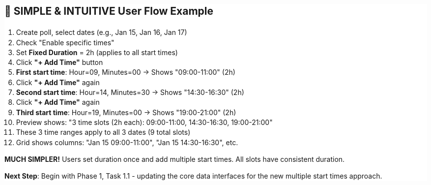 ## **🚀 SIMPLE & INTUITIVE User Flow Example**

1. Create poll, select dates (e.g., Jan 15, Jan 16, Jan 17)
2. Check "Enable specific times"
3. Set **Fixed Duration** = 2h (applies to all start times)
4. Click **"+ Add Time"** button
5. **First start time**: Hour=09, Minutes=00 → Shows "09:00-11:00" (2h)
6. Click **"+ Add Time"** again
7. **Second start time**: Hour=14, Minutes=30 → Shows "14:30-16:30" (2h)
8. Click **"+ Add Time"** again
9. **Third start time**: Hour=19, Minutes=00 → Shows "19:00-21:00" (2h)
10. Preview shows: "3 time slots (2h each): 09:00-11:00, 14:30-16:30, 19:00-21:00"
11. These 3 time ranges apply to all 3 dates (9 total slots)
12. Grid shows columns: "Jan 15 09:00-11:00", "Jan 15 14:30-16:30", etc.

**MUCH SIMPLER!** Users set duration once and add multiple start times. All slots have consistent duration.

**Next Step**: Begin with Phase 1, Task 1.1 - updating the core data interfaces for the new multiple start times approach.